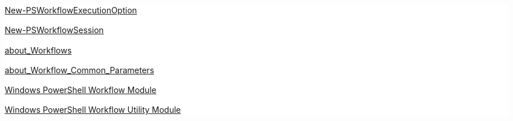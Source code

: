 [New-PSWorkflowExecutionOption](..\PSWorkflow\New-PSWorkflowExecutionOption.md)

[New-PSWorkflowSession](..\PSWorkflow\New-PSWorkflowSession.md)

[about_Workflows](..\PSWorkflow\About\about_Workflows.md)

[about_Workflow_Common_Parameters](..\PSWorkflow\About\about_WorkflowCommonParameters.md)

[Windows PowerShell Workflow Module](..\PSWorkflow\PSWorkflow.md)

[Windows PowerShell Workflow Utility Module](.\PSWorkflowUtility.md)

